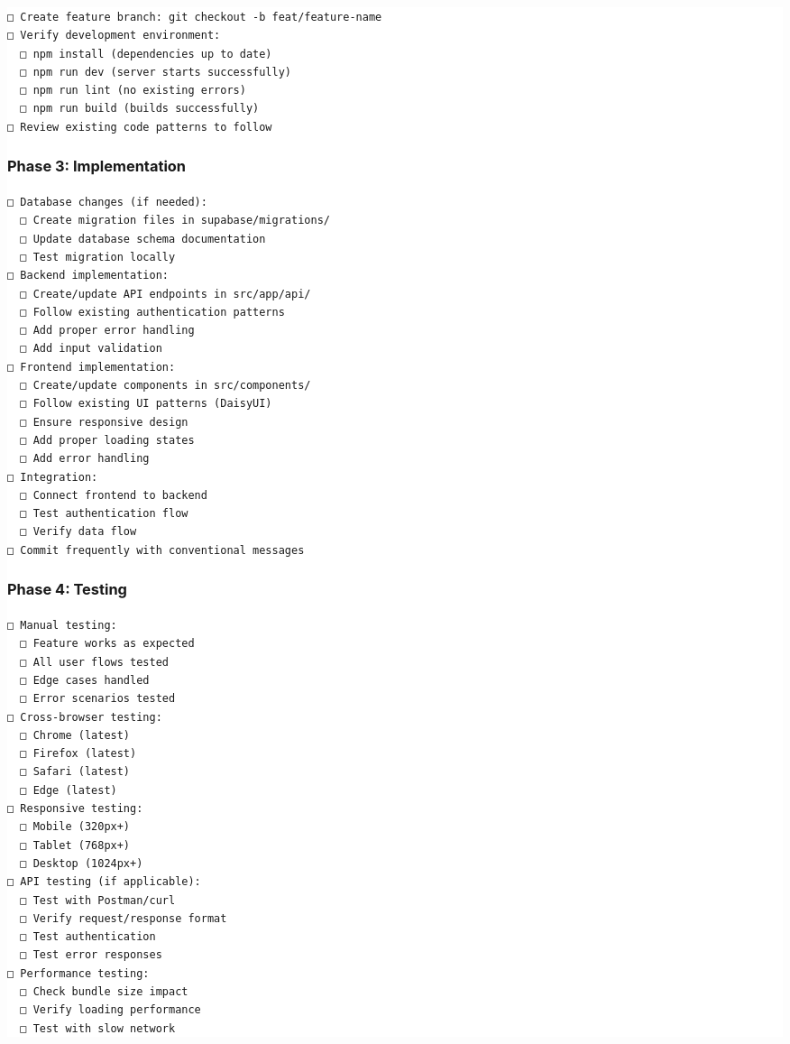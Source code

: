 ```
□ Create feature branch: git checkout -b feat/feature-name
□ Verify development environment:
  □ npm install (dependencies up to date)
  □ npm run dev (server starts successfully)
  □ npm run lint (no existing errors)
  □ npm run build (builds successfully)
□ Review existing code patterns to follow
```

### Phase 3: Implementation

```
□ Database changes (if needed):
  □ Create migration files in supabase/migrations/
  □ Update database schema documentation
  □ Test migration locally
□ Backend implementation:
  □ Create/update API endpoints in src/app/api/
  □ Follow existing authentication patterns
  □ Add proper error handling
  □ Add input validation
□ Frontend implementation:
  □ Create/update components in src/components/
  □ Follow existing UI patterns (DaisyUI)
  □ Ensure responsive design
  □ Add proper loading states
  □ Add error handling
□ Integration:
  □ Connect frontend to backend
  □ Test authentication flow
  □ Verify data flow
□ Commit frequently with conventional messages
```

### Phase 4: Testing

```
□ Manual testing:
  □ Feature works as expected
  □ All user flows tested
  □ Edge cases handled
  □ Error scenarios tested
□ Cross-browser testing:
  □ Chrome (latest)
  □ Firefox (latest)
  □ Safari (latest)
  □ Edge (latest)
□ Responsive testing:
  □ Mobile (320px+)
  □ Tablet (768px+)
  □ Desktop (1024px+)
□ API testing (if applicable):
  □ Test with Postman/curl
  □ Verify request/response format
  □ Test authentication
  □ Test error responses
□ Performance testing:
  □ Check bundle size impact
  □ Verify loading performance
  □ Test with slow network
```
